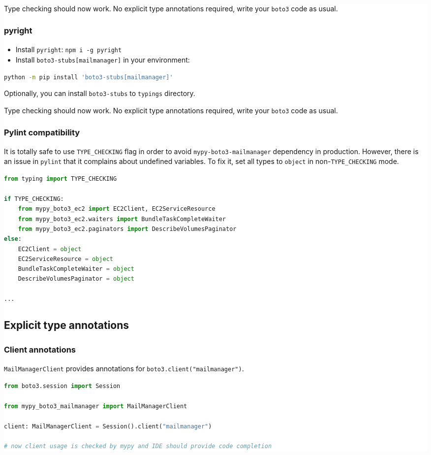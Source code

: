 Type checking should now work. No explicit type annotations required, write
your `boto3` code as usual.

<a id="pyright"></a>

### pyright

- Install `pyright`: `npm i -g pyright`
- Install `boto3-stubs[mailmanager]` in your environment:

```bash
python -m pip install 'boto3-stubs[mailmanager]'
```

Optionally, you can install `boto3-stubs` to `typings` directory.

Type checking should now work. No explicit type annotations required, write
your `boto3` code as usual.

<a id="pylint-compatibility"></a>

### Pylint compatibility

It is totally safe to use `TYPE_CHECKING` flag in order to avoid
`mypy-boto3-mailmanager` dependency in production. However, there is an issue
in `pylint` that it complains about undefined variables. To fix it, set all
types to `object` in non-`TYPE_CHECKING` mode.

```python
from typing import TYPE_CHECKING

if TYPE_CHECKING:
    from mypy_boto3_ec2 import EC2Client, EC2ServiceResource
    from mypy_boto3_ec2.waiters import BundleTaskCompleteWaiter
    from mypy_boto3_ec2.paginators import DescribeVolumesPaginator
else:
    EC2Client = object
    EC2ServiceResource = object
    BundleTaskCompleteWaiter = object
    DescribeVolumesPaginator = object

...
```

<a id="explicit-type-annotations"></a>

## Explicit type annotations

<a id="client-annotations"></a>

### Client annotations

`MailManagerClient` provides annotations for `boto3.client("mailmanager")`.

```python
from boto3.session import Session

from mypy_boto3_mailmanager import MailManagerClient

client: MailManagerClient = Session().client("mailmanager")

# now client usage is checked by mypy and IDE should provide code completion
```
